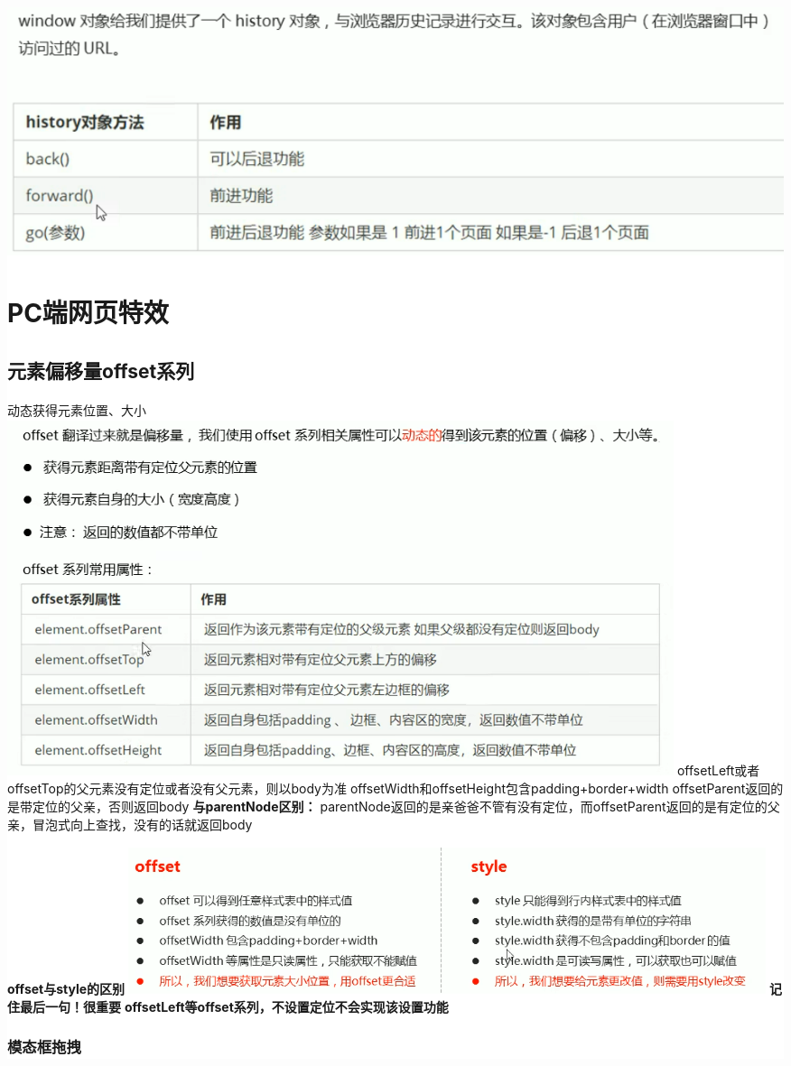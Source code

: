 ![](8.png)
# PC端网页特效
## 元素偏移量offset系列
动态获得元素位置、大小
![](9.png)
offsetLeft或者offsetTop的父元素没有定位或者没有父元素，则以body为准
offsetWidth和offsetHeight包含padding+border+width
offsetParent返回的是带定位的父亲，否则返回body
**与parentNode区别：**
parentNode返回的是亲爸爸不管有没有定位，而offsetParent返回的是有定位的父亲，冒泡式向上查找，没有的话就返回body

**offset与style的区别**
![](10.png)
**记住最后一句！很重要**
**offsetLeft等offset系列，不设置定位不会实现该设置功能**
### 模态框拖拽